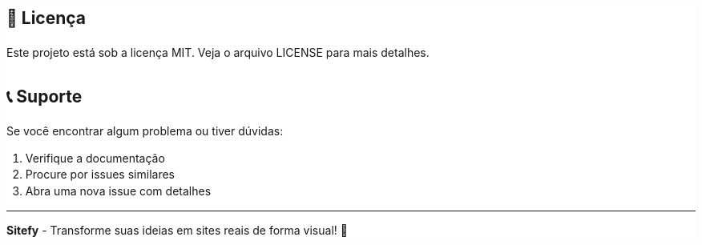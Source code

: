 ## 📄 Licença

Este projeto está sob a licença MIT. Veja o arquivo LICENSE para mais detalhes.

## 📞 Suporte

Se você encontrar algum problema ou tiver dúvidas:

1. Verifique a documentação
2. Procure por issues similares
3. Abra uma nova issue com detalhes

---

**Sitefy** - Transforme suas ideias em sites reais de forma visual! 🚀